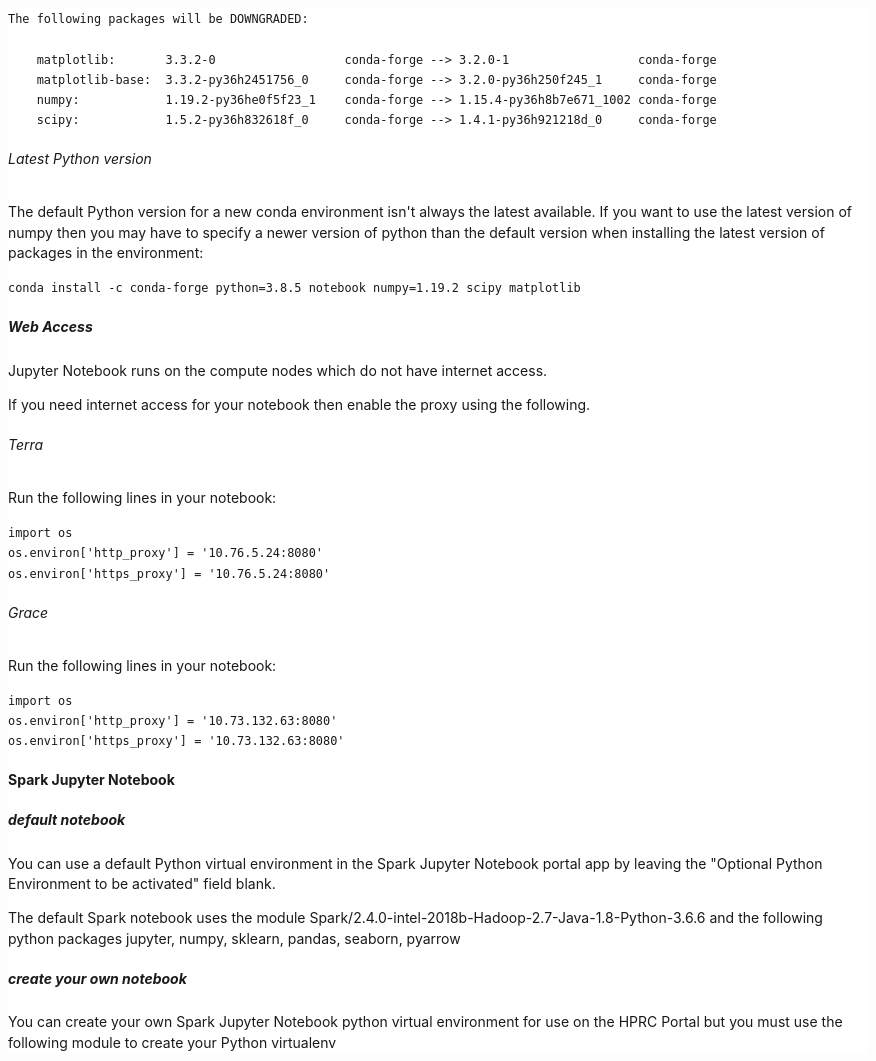     The following packages will be DOWNGRADED:
    
        matplotlib:       3.3.2-0                  conda-forge --> 3.2.0-1                  conda-forge
        matplotlib-base:  3.3.2-py36h2451756_0     conda-forge --> 3.2.0-py36h250f245_1     conda-forge
        numpy:            1.19.2-py36he0f5f23_1    conda-forge --> 1.15.4-py36h8b7e671_1002 conda-forge
        scipy:            1.5.2-py36h832618f_0     conda-forge --> 1.4.1-py36h921218d_0     conda-forge

###### Latest Python version

The default Python version for a new conda environment isn't always the
latest available. If you want to use the latest version of numpy then
you may have to specify a newer version of python than the default
version when installing the latest version of packages in the
environment:

    conda install -c conda-forge python=3.8.5 notebook numpy=1.19.2 scipy matplotlib

##### Web Access

Jupyter Notebook runs on the compute nodes which do not have internet
access.

If you need internet access for your notebook then enable the proxy
using the following.

###### Terra

Run the following lines in your notebook:

    import os
    os.environ['http_proxy'] = '10.76.5.24:8080'
    os.environ['https_proxy'] = '10.76.5.24:8080'

###### Grace

Run the following lines in your notebook:

    import os
    os.environ['http_proxy'] = '10.73.132.63:8080'
    os.environ['https_proxy'] = '10.73.132.63:8080'

#### Spark Jupyter Notebook

##### default notebook

You can use a default Python virtual environment in the Spark Jupyter
Notebook portal app by leaving the "Optional Python Environment to be
activated" field blank.

The default Spark notebook uses the module
Spark/2.4.0-intel-2018b-Hadoop-2.7-Java-1.8-Python-3.6.6 and the
following python packages jupyter, numpy, sklearn, pandas, seaborn,
pyarrow

##### create your own notebook

You can create your own Spark Jupyter Notebook python virtual
environment for use on the HPRC Portal but you must use the following
module to create your Python virtualenv
